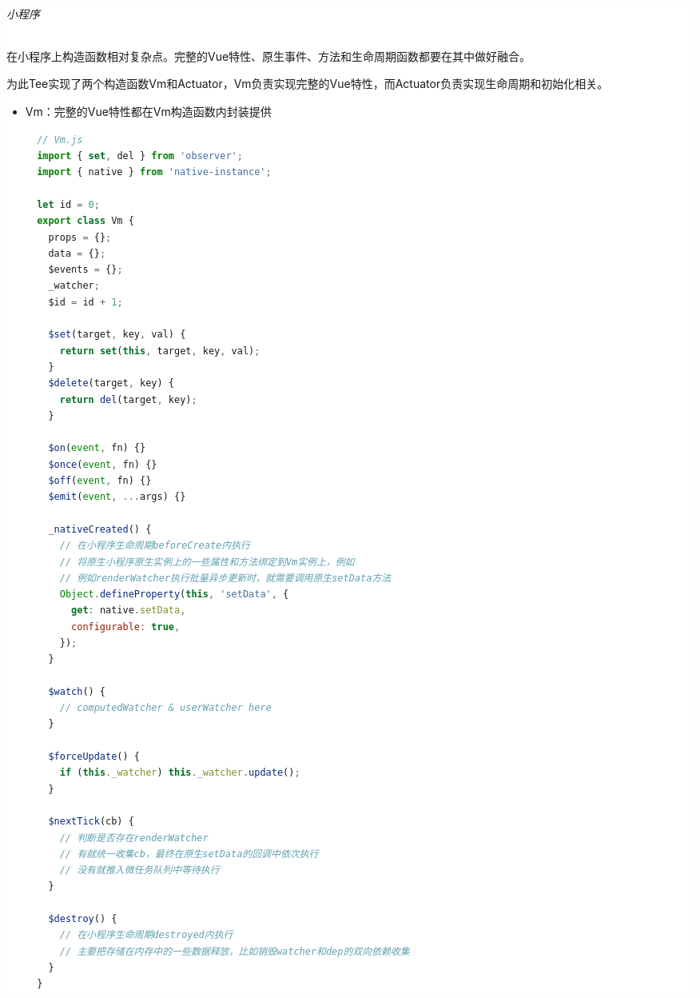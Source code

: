 ###### 小程序
在小程序上构造函数相对复杂点。完整的Vue特性、原生事件、方法和生命周期函数都要在其中做好融合。

为此Tee实现了两个构造函数Vm和Actuator，Vm负责实现完整的Vue特性，而Actuator负责实现生命周期和初始化相关。

* Vm：完整的Vue特性都在Vm构造函数内封装提供
  ```javascript
    // Vm.js
    import { set, del } from 'observer';
    import { native } from 'native-instance';

    let id = 0;
    export class Vm {
      props = {};
      data = {};
      $events = {};
      _watcher;
      $id = id + 1;
    
      $set(target, key, val) {
        return set(this, target, key, val);
      }
      $delete(target, key) {
        return del(target, key);
      }

      $on(event, fn) {}
      $once(event, fn) {}
      $off(event, fn) {}
      $emit(event, ...args) {}

      _nativeCreated() {
        // 在小程序生命周期beforeCreate内执行
        // 将原生小程序原生实例上的一些属性和方法绑定到Vm实例上，例如
        // 例如renderWatcher执行批量异步更新时，就需要调用原生setData方法
        Object.defineProperty(this, 'setData', {
          get: native.setData,
          configurable: true,
        });
      }

      $watch() {
        // computedWatcher & userWatcher here
      }

      $forceUpdate() {
        if (this._watcher) this._watcher.update();
      }

      $nextTick(cb) {
        // 判断是否存在renderWatcher
        // 有就统一收集cb，最终在原生setData的回调中依次执行
        // 没有就推入微任务队列中等待执行
      }

      $destroy() {
        // 在小程序生命周期destroyed内执行
        // 主要把存储在内存中的一些数据释放，比如销毁watcher和dep的双向依赖收集
      }
    }
  ```
